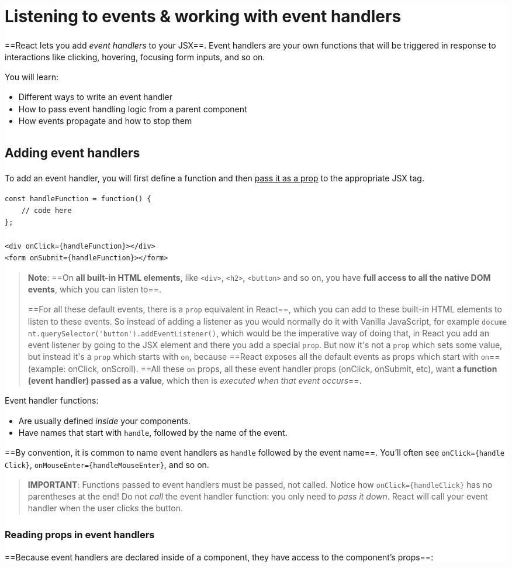 # Listening to events & working with event handlers

==React lets you add *event handlers* to your JSX==. Event handlers are your own functions that will be triggered in response to interactions like clicking, hovering, focusing form inputs, and so on.

You will learn:

- Different ways to write an event handler
- How to pass event handling logic from a parent component
- How events propagate and how to stop them

## Adding event handlers

To add an event handler, you will first define a function and then [pass it as a prop](https://beta.reactjs.org/learn/passing-props-to-a-component) to the appropriate JSX tag.

```react
const handleFunction = function() {
    // code here
};

<div onClick={handleFunction}></div>
<form onSubmit={handleFunction}></form>
```

> **Note**: ==On **all built-in HTML elements**, like `<div>`, `<h2>`, `<button>` and so on, you have **full access to all the native DOM events**, which you can listen to==.
>
> ==For all these default events, there is a `prop` equivalent in React==, which you can add to these built-in HTML elements to listen to these events. So instead of adding a listener as you would normally do it with Vanilla JavaScript, for example `document.querySelector('button').addEventListener()`, which would be the imperative way of doing that, in React you add an event listener by going to the JSX element and there you add a special `prop`. But now it's not a `prop` which sets some value, but instead it's a `prop` which starts with `on`, because ==React exposes all the default events as props which start with `on`== (example: onClick, onScroll). ==All these `on` props, all these event handler props (onClick, onSubmit, etc), want **a function (event handler) passed as a value**, which then is _executed when that event occurs_==.

Event handler functions:

- Are usually defined *inside* your components.
- Have names that start with `handle`, followed by the name of the event.

==By convention, it is common to name event handlers as `handle` followed by the event name==. You’ll often see `onClick={handleClick}`, `onMouseEnter={handleMouseEnter}`, and so on.

> **IMPORTANT**: Functions passed to event handlers must be passed, not called. Notice how `onClick={handleClick}` has no parentheses at the end! Do not _call_ the event handler function: you only need to _pass it down_. React will call your event handler when the user clicks the button.

### Reading props in event handlers 

==Because event handlers are declared inside of a component, they have access to the component’s props==:
